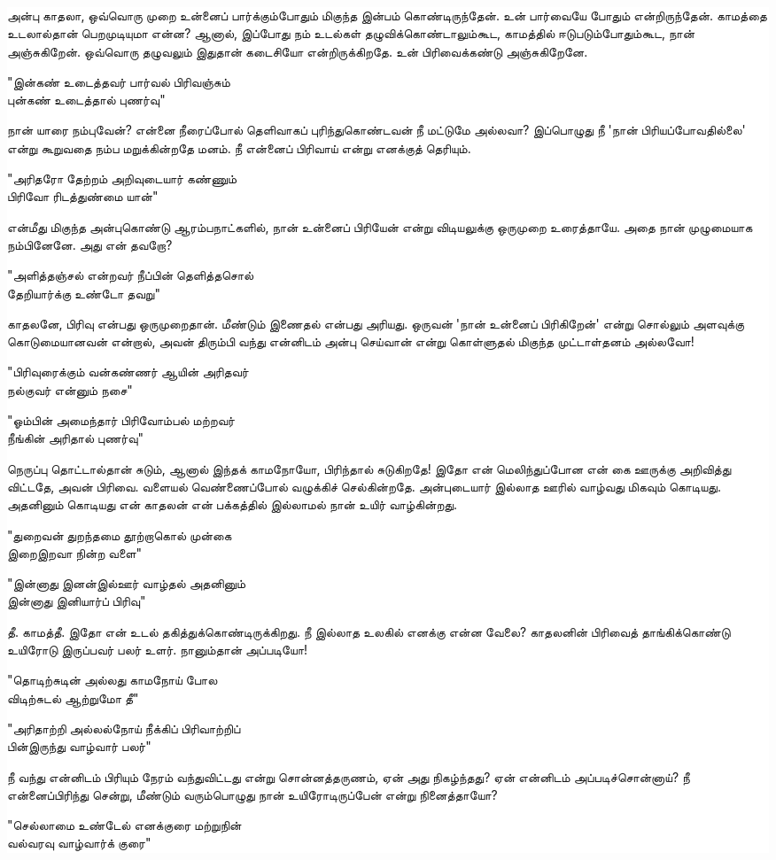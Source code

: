 அன்பு காதலா, ஒவ்வொரு முறை உன்னைப் பார்க்கும்போதும் மிகுந்த இன்பம் கொண்டிருந்தேன். உன் பார்வையே போதும் என்றிருந்தேன். காமத்தை உடலால்தான் பெறமுடியுமா என்ன? ஆனால், இப்போது நம் உடல்கள் தழுவிக்கொண்டாலும்கூட, காமத்தில் ஈடுபடும்போதும்கூட, நான் அஞ்சுகிறேன். ஒவ்வொரு தழுவலும் இதுதான் கடைசியோ என்றிருக்கிறதே. உன் பிரிவைக்கண்டு அஞ்சுகிறேனே.

"இன்கண் உடைத்தவர் பார்வல் பிரிவஞ்சும்<br>
புன்கண் உடைத்தால் புணர்வு"

நான் யாரை நம்புவேன்? என்னை நீரைப்போல் தெளிவாகப் புரிந்துகொண்டவன் நீ மட்டுமே அல்லவா? இப்பொழுது நீ 'நான் பிரியப்போவதில்லை' என்று கூறுவதை நம்ப மறுக்கின்றதே மனம். நீ என்னைப் பிரிவாய் என்று எனக்குத் தெரியும்.

"அரிதரோ தேற்றம் அறிவுடையார் கண்ணும்<br>
பிரிவோ ரிடத்துண்மை யான்"

என்மீது மிகுந்த அன்புகொண்டு ஆரம்பநாட்களில், நான் உன்னைப் பிரியேன் என்று விடியலுக்கு ஒருமுறை உரைத்தாயே. அதை நான் முழுமையாக நம்பினேனே. அது என் தவறோ?

"அளித்தஞ்சல் என்றவர் நீப்பின் தெளித்தசொல்<br>
தேறியார்க்கு உண்டோ தவறு"

காதலனே, பிரிவு என்பது ஒருமுறைதான். மீண்டும் இணைதல் என்பது அரியது. ஒருவன் 'நான் உன்னைப் பிரிகிறேன்' என்று சொல்லும் அளவுக்கு கொடுமையானவன் என்றால், அவன் திரும்பி வந்து என்னிடம் அன்பு செய்வான் என்று கொள்ளுதல் மிகுந்த முட்டாள்தனம் அல்லவோ!

"பிரிவுரைக்கும் வன்கண்ணர் ஆயின் அரிதவர்<br>
நல்குவர் என்னும் நசை"

"ஓம்பின் அமைந்தார் பிரிவோம்பல் மற்றவர்<br>
நீங்கின் அரிதால் புணர்வு"

நெருப்பு தொட்டால்தான் சுடும், ஆனால் இந்தக் காமநோயோ, பிரிந்தால் சுடுகிறதே! இதோ என் மெலிந்துப்போன என் கை ஊருக்கு அறிவித்து விட்டதே, அவன் பிரிவை. வளையல் வெண்ணைப்போல் வழுக்கிச் செல்கின்றதே. அன்புடையார் இல்லாத ஊரில் வாழ்வது மிகவும் கொடியது. அதனினும் கொடியது என் காதலன் என் பக்கத்தில் இல்லாமல் நான் உயிர் வாழ்கின்றது.

"துறைவன் துறந்தமை தூற்றாகொல் முன்கை<br>
இறைஇறவா நின்ற வளை"

"இன்னாது இனன்இல்ஊர் வாழ்தல் அதனினும்<br>
இன்னாது இனியார்ப் பிரிவு"

தீ. காமத்தீ. இதோ என் உடல் தகித்துக்கொண்டிருக்கிறது. நீ இல்லாத உலகில் எனக்கு என்ன வேலை? காதலனின் பிரிவைத் தாங்கிக்கொண்டு உயிரோடு இருப்பவர் பலர் உளர். நானும்தான் அப்படியோ!

"தொடிற்சுடின் அல்லது காமநோய் போல<br>
விடிற்சுடல் ஆற்றுமோ தீ"

"அரிதாற்றி அல்லல்நோய் நீக்கிப் பிரிவாற்றிப்<br>
பின்இருந்து வாழ்வார் பலர்"

நீ வந்து என்னிடம் பிரியும் நேரம் வந்துவிட்டது என்று சொன்னத்தருணம், ஏன் அது நிகழ்ந்தது? ஏன் என்னிடம் அப்படிச்சொன்னாய்? நீ என்னைப்பிரிந்து சென்று, மீண்டும் வரும்பொழுது நான் உயிரோடிருப்பேன் என்று நினைத்தாயோ?

"செல்லாமை உண்டேல் எனக்குரை மற்றுநின்<br>
வல்வரவு வாழ்வார்க் குரை"

